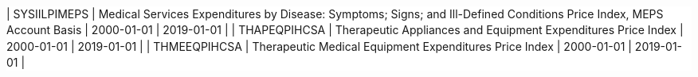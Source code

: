 | SYSIILPIMEPS  | Medical Services Expenditures by Disease: Symptoms; Signs; and Ill-Defined Conditions Price Index, MEPS Account Basis                              | 2000-01-01          | 2019-01-01        |
| THAPEQPIHCSA  | Therapeutic Appliances and Equipment Expenditures Price Index                                                                                      | 2000-01-01          | 2019-01-01        |
| THMEEQPIHCSA  | Therapeutic Medical Equipment Expenditures Price Index                                                                                             | 2000-01-01          | 2019-01-01        |